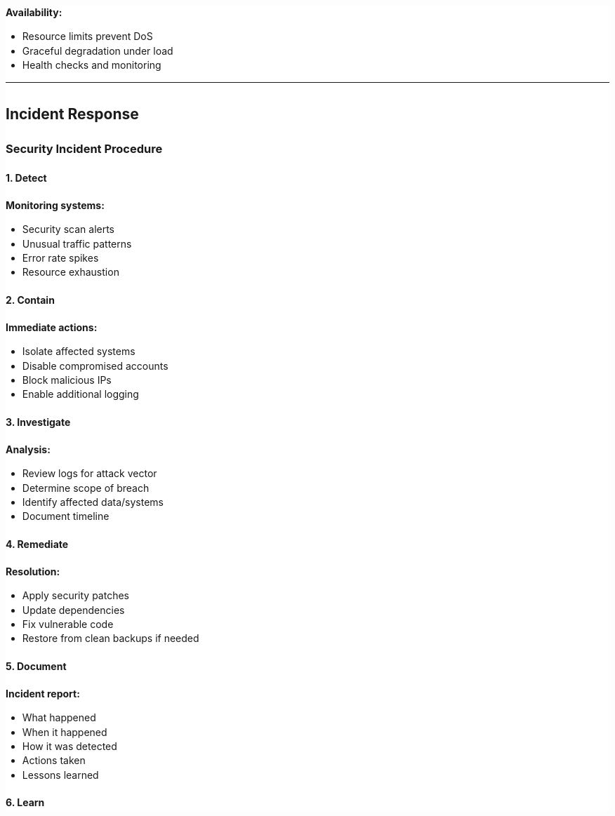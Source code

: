 **Availability:**
- Resource limits prevent DoS
- Graceful degradation under load
- Health checks and monitoring

---

## Incident Response

### Security Incident Procedure

#### 1. Detect

**Monitoring systems:**
- Security scan alerts
- Unusual traffic patterns
- Error rate spikes
- Resource exhaustion

#### 2. Contain

**Immediate actions:**
- Isolate affected systems
- Disable compromised accounts
- Block malicious IPs
- Enable additional logging

#### 3. Investigate

**Analysis:**
- Review logs for attack vector
- Determine scope of breach
- Identify affected data/systems
- Document timeline

#### 4. Remediate

**Resolution:**
- Apply security patches
- Update dependencies
- Fix vulnerable code
- Restore from clean backups if needed

#### 5. Document

**Incident report:**
- What happened
- When it happened
- How it was detected
- Actions taken
- Lessons learned

#### 6. Learn
